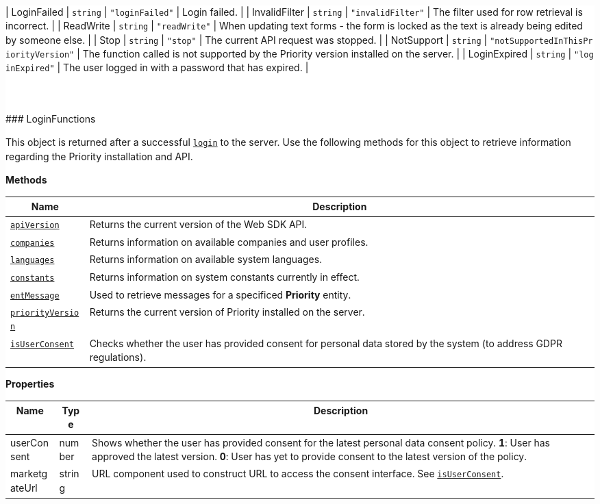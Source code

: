 | LoginFailed | <code>string</code> | <code>&quot;loginFailed&quot;</code> | Login failed. |
| InvalidFilter | <code>string</code> | <code>&quot;invalidFilter&quot;</code> | The filter used for row retrieval is incorrect. |
| ReadWrite | <code>string</code> | <code>&quot;readWrite&quot;</code> | When updating text forms - the form is locked as the text is already being edited by someone else. |
| Stop | <code>string</code> | <code>&quot;stop&quot;</code> | The current API request was stopped. |
| NotSupport | <code>string</code> | <code>&quot;notSupportedInThisPriorityVersion&quot;</code> | The function called is not supported by the Priority version installed on the server. |
| LoginExpired | <code>string</code> | <code>&quot;loginExpired&quot;</code> | The user logged in with a password that has expired. |


<br/>
<br/>
<a class="anchor-link" name="LoginFunctions"></a>
### LoginFunctions

This object is returned after a successful [`login`](#login) to the server. Use the following methods for this object to retrieve information regarding the Priority installation and API.

**Methods**

| Name | Description |
| --- | --- |
| [`apiVersion`](#apiVersion) | Returns the current version of the Web SDK API. |
| [`companies`](#Companies) | Returns information on available companies and user profiles. |
| [`languages`](#languages) | Returns information on available system languages. |
| [`constants`](#constants) | Returns information on system constants currently in effect. |
| [`entMessage`](#entMessage) | Used to retrieve messages for a specificed **Priority** entity. |
| [`priorityVersion`](#priorityVersion)| Returns the current version of Priority installed on the server. |
| [`isUserConsent`](#isUserConsent)| Checks whether the user has provided consent for personal data stored by the system (to address GDPR regulations). |

**Properties**

| **Name** | **Type** | **Description** |
| --- | --- | --- |
| userConsent | number | Shows whether the user has provided consent for the latest personal data consent policy. **1**: User has approved the latest version. **0**: User has yet to provide consent to the latest version of the policy. |
| marketgateUrl | string | URL component used to construct URL to access the consent interface. See [`isUserConsent`](#isUserConsent). |



